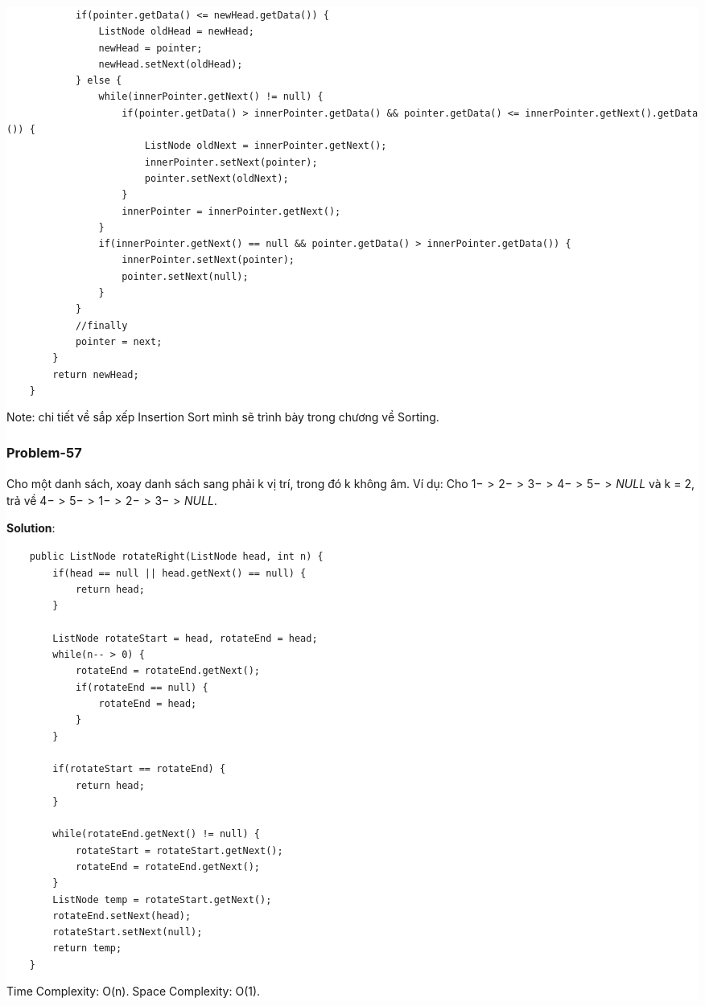 ```
			if(pointer.getData() <= newHead.getData()) {
				ListNode oldHead = newHead;
				newHead = pointer;
				newHead.setNext(oldHead);
			} else {
				while(innerPointer.getNext() != null) {
					if(pointer.getData() > innerPointer.getData() && pointer.getData() <= innerPointer.getNext().getData()) {
						ListNode oldNext = innerPointer.getNext();
						innerPointer.setNext(pointer);
						pointer.setNext(oldNext);
					}
					innerPointer = innerPointer.getNext();
				}
				if(innerPointer.getNext() == null && pointer.getData() > innerPointer.getData()) {
					innerPointer.setNext(pointer);
					pointer.setNext(null);
				}
			}
			//finally
			pointer = next;
		}
		return newHead;
	}
```

Note: chi tiết về sắp xếp Insertion Sort mình sẽ trình bày trong chương về Sorting.

### Problem-57
Cho một danh sách, xoay danh sách sang phải k vị trí, trong đó k không âm. Ví dụ: Cho $1-> 2-> 3-> 4-> 5-> NULL$ và k = 2, trả về $4-> 5-> 1-> 2-> 3-> NULL$.

**Solution**:
```
	public ListNode rotateRight(ListNode head, int n) {
		if(head == null || head.getNext() == null) {
			return head;
		}
		
		ListNode rotateStart = head, rotateEnd = head;
		while(n-- > 0) {
			rotateEnd = rotateEnd.getNext();
			if(rotateEnd == null) {
				rotateEnd = head;
			}
		}
		
		if(rotateStart == rotateEnd) {
			return head;
		}
		
		while(rotateEnd.getNext() != null) {
			rotateStart = rotateStart.getNext();
			rotateEnd = rotateEnd.getNext();
		}
		ListNode temp = rotateStart.getNext();
		rotateEnd.setNext(head);
		rotateStart.setNext(null);
		return temp;
	}
```
Time Complexity: O(n). Space Complexity: O(1).
